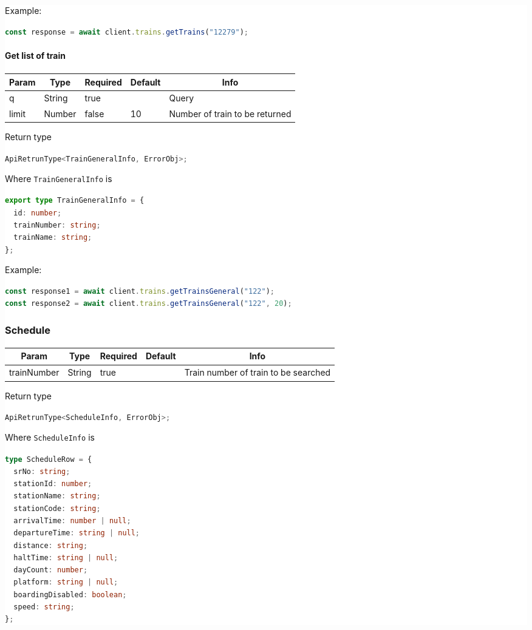 Example:

```ts
const response = await client.trains.getTrains("12279");
```

#### Get list of train

| Param | Type   | Required | Default | Info                           |
| ----- | ------ | -------- | ------- | ------------------------------ |
| q     | String | true     |         | Query                          |
| limit | Number | false    | 10      | Number of train to be returned |

Return type

```ts
ApiRetrunType<TrainGeneralInfo, ErrorObj>;
```

Where `TrainGeneralInfo` is

```ts
export type TrainGeneralInfo = {
  id: number;
  trainNumber: string;
  trainName: string;
};
```

Example:

```ts
const response1 = await client.trains.getTrainsGeneral("122");
const response2 = await client.trains.getTrainsGeneral("122", 20);
```

### Schedule

| Param       | Type   | Required | Default | Info                                 |
| ----------- | ------ | -------- | ------- | ------------------------------------ |
| trainNumber | String | true     |         | Train number of train to be searched |

Return type

```ts
ApiRetrunType<ScheduleInfo, ErrorObj>;
```

Where `ScheduleInfo` is

```ts
type ScheduleRow = {
  srNo: string;
  stationId: number;
  stationName: string;
  stationCode: string;
  arrivalTime: number | null;
  departureTime: string | null;
  distance: string;
  haltTime: string | null;
  dayCount: number;
  platform: string | null;
  boardingDisabled: boolean;
  speed: string;
};
```

